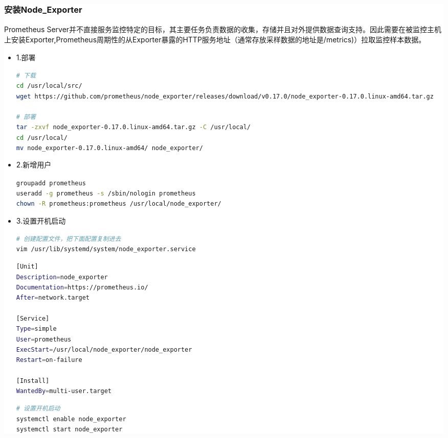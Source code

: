 
### 安装Node_Exporter

Prometheus Server并不直接服务监控特定的目标，其主要任务负责数据的收集，存储并且对外提供数据查询支持。因此需要在被监控主机上安装Exporter,Prometheus周期性的从Exporter暴露的HTTP服务地址（通常存放采样数据的地址是/metrics)）拉取监控样本数据。

* 1.部署
    ```bash
    # 下载
    cd /usr/local/src/
    wget https://github.com/prometheus/node_exporter/releases/download/v0.17.0/node_exporter-0.17.0.linux-amd64.tar.gz

    # 部署
    tar -zxvf node_exporter-0.17.0.linux-amd64.tar.gz -C /usr/local/
    cd /usr/local/
    mv node_exporter-0.17.0.linux-amd64/ node_exporter/
    ```

* 2.新增用户
    ```bash
    groupadd prometheus
    useradd -g prometheus -s /sbin/nologin prometheus
    chown -R prometheus:prometheus /usr/local/node_exporter/
    ```

* 3.设置开机启动
    ```bash
    # 创建配置文件，把下面配置复制进去
    vim /usr/lib/systemd/system/node_exporter.service
    ```
    ```bash
    [Unit]
    Description=node_exporter
    Documentation=https://prometheus.io/
    After=network.target

    [Service]
    Type=simple
    User=prometheus
    ExecStart=/usr/local/node_exporter/node_exporter
    Restart=on-failure

    [Install]
    WantedBy=multi-user.target
    ```
    ```bash
    # 设置开机启动
    systemctl enable node_exporter
    systemctl start node_exporter
    ```
